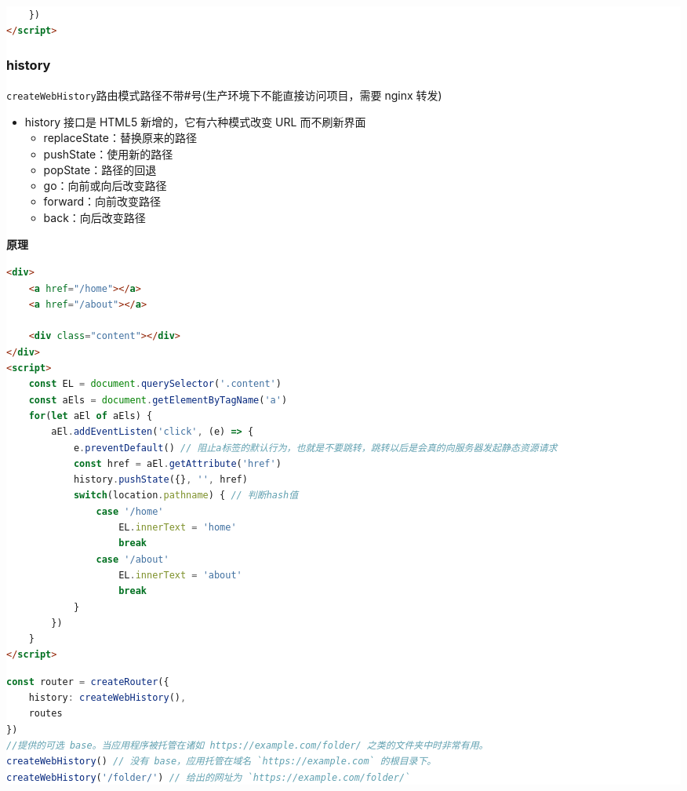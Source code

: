 ```html
	})
</script>
```

### history

`createWebHistory`路由模式路径不带#号(生产环境下不能直接访问项目，需要 nginx 转发)

- history 接口是 HTML5 新增的，它有六种模式改变 URL 而不刷新界面
  - replaceState：替换原来的路径
  - pushState：使用新的路径
  - popState：路径的回退
  - go：向前或向后改变路径
  - forward：向前改变路径
  - back：向后改变路径

**原理**

```html
<div>
	<a href="/home"></a>
	<a href="/about"></a>

	<div class="content"></div>
</div>
<script>
	const EL = document.querySelector('.content')
	const aEls = document.getElementByTagName('a')
	for(let aEl of aEls) {
	    aEl.addEventListen('click', (e) => {
	        e.preventDefault() // 阻止a标签的默认行为，也就是不要跳转，跳转以后是会真的向服务器发起静态资源请求
	        const href = aEl.getAttribute('href')
	        history.pushState({}, '', href)
	        switch(location.pathname) { // 判断hash值
	            case '/home'
	                EL.innerText = 'home'
	                break
	            case '/about'
	                EL.innerText = 'about'
	                break
	        }
	    })
	}
</script>
```

```ts
const router = createRouter({
	history: createWebHistory(),
	routes
})
//提供的可选 base。当应用程序被托管在诸如 https://example.com/folder/ 之类的文件夹中时非常有用。
createWebHistory() // 没有 base，应用托管在域名 `https://example.com` 的根目录下。
createWebHistory('/folder/') // 给出的网址为 `https://example.com/folder/`
```
